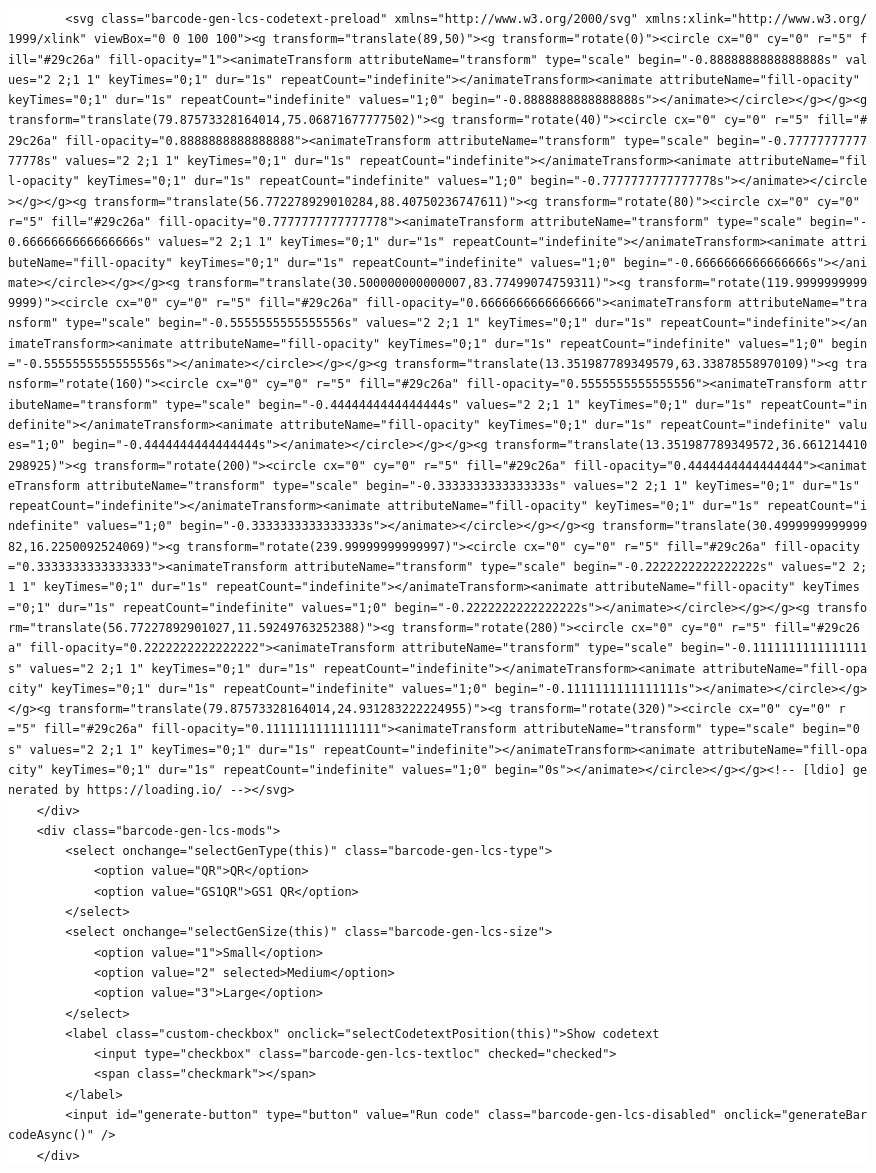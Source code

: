             <svg class="barcode-gen-lcs-codetext-preload" xmlns="http://www.w3.org/2000/svg" xmlns:xlink="http://www.w3.org/1999/xlink" viewBox="0 0 100 100"><g transform="translate(89,50)"><g transform="rotate(0)"><circle cx="0" cy="0" r="5" fill="#29c26a" fill-opacity="1"><animateTransform attributeName="transform" type="scale" begin="-0.8888888888888888s" values="2 2;1 1" keyTimes="0;1" dur="1s" repeatCount="indefinite"></animateTransform><animate attributeName="fill-opacity" keyTimes="0;1" dur="1s" repeatCount="indefinite" values="1;0" begin="-0.8888888888888888s"></animate></circle></g></g><g transform="translate(79.87573328164014,75.06871677777502)"><g transform="rotate(40)"><circle cx="0" cy="0" r="5" fill="#29c26a" fill-opacity="0.8888888888888888"><animateTransform attributeName="transform" type="scale" begin="-0.7777777777777778s" values="2 2;1 1" keyTimes="0;1" dur="1s" repeatCount="indefinite"></animateTransform><animate attributeName="fill-opacity" keyTimes="0;1" dur="1s" repeatCount="indefinite" values="1;0" begin="-0.7777777777777778s"></animate></circle></g></g><g transform="translate(56.772278929010284,88.40750236747611)"><g transform="rotate(80)"><circle cx="0" cy="0" r="5" fill="#29c26a" fill-opacity="0.7777777777777778"><animateTransform attributeName="transform" type="scale" begin="-0.6666666666666666s" values="2 2;1 1" keyTimes="0;1" dur="1s" repeatCount="indefinite"></animateTransform><animate attributeName="fill-opacity" keyTimes="0;1" dur="1s" repeatCount="indefinite" values="1;0" begin="-0.6666666666666666s"></animate></circle></g></g><g transform="translate(30.500000000000007,83.77499074759311)"><g transform="rotate(119.99999999999999)"><circle cx="0" cy="0" r="5" fill="#29c26a" fill-opacity="0.6666666666666666"><animateTransform attributeName="transform" type="scale" begin="-0.5555555555555556s" values="2 2;1 1" keyTimes="0;1" dur="1s" repeatCount="indefinite"></animateTransform><animate attributeName="fill-opacity" keyTimes="0;1" dur="1s" repeatCount="indefinite" values="1;0" begin="-0.5555555555555556s"></animate></circle></g></g><g transform="translate(13.351987789349579,63.33878558970109)"><g transform="rotate(160)"><circle cx="0" cy="0" r="5" fill="#29c26a" fill-opacity="0.5555555555555556"><animateTransform attributeName="transform" type="scale" begin="-0.4444444444444444s" values="2 2;1 1" keyTimes="0;1" dur="1s" repeatCount="indefinite"></animateTransform><animate attributeName="fill-opacity" keyTimes="0;1" dur="1s" repeatCount="indefinite" values="1;0" begin="-0.4444444444444444s"></animate></circle></g></g><g transform="translate(13.351987789349572,36.661214410298925)"><g transform="rotate(200)"><circle cx="0" cy="0" r="5" fill="#29c26a" fill-opacity="0.4444444444444444"><animateTransform attributeName="transform" type="scale" begin="-0.3333333333333333s" values="2 2;1 1" keyTimes="0;1" dur="1s" repeatCount="indefinite"></animateTransform><animate attributeName="fill-opacity" keyTimes="0;1" dur="1s" repeatCount="indefinite" values="1;0" begin="-0.3333333333333333s"></animate></circle></g></g><g transform="translate(30.499999999999982,16.2250092524069)"><g transform="rotate(239.99999999999997)"><circle cx="0" cy="0" r="5" fill="#29c26a" fill-opacity="0.3333333333333333"><animateTransform attributeName="transform" type="scale" begin="-0.2222222222222222s" values="2 2;1 1" keyTimes="0;1" dur="1s" repeatCount="indefinite"></animateTransform><animate attributeName="fill-opacity" keyTimes="0;1" dur="1s" repeatCount="indefinite" values="1;0" begin="-0.2222222222222222s"></animate></circle></g></g><g transform="translate(56.77227892901027,11.59249763252388)"><g transform="rotate(280)"><circle cx="0" cy="0" r="5" fill="#29c26a" fill-opacity="0.2222222222222222"><animateTransform attributeName="transform" type="scale" begin="-0.1111111111111111s" values="2 2;1 1" keyTimes="0;1" dur="1s" repeatCount="indefinite"></animateTransform><animate attributeName="fill-opacity" keyTimes="0;1" dur="1s" repeatCount="indefinite" values="1;0" begin="-0.1111111111111111s"></animate></circle></g></g><g transform="translate(79.87573328164014,24.931283222224955)"><g transform="rotate(320)"><circle cx="0" cy="0" r="5" fill="#29c26a" fill-opacity="0.1111111111111111"><animateTransform attributeName="transform" type="scale" begin="0s" values="2 2;1 1" keyTimes="0;1" dur="1s" repeatCount="indefinite"></animateTransform><animate attributeName="fill-opacity" keyTimes="0;1" dur="1s" repeatCount="indefinite" values="1;0" begin="0s"></animate></circle></g></g><!-- [ldio] generated by https://loading.io/ --></svg>
        </div>
        <div class="barcode-gen-lcs-mods">
            <select onchange="selectGenType(this)" class="barcode-gen-lcs-type">
                <option value="QR">QR</option>
                <option value="GS1QR">GS1 QR</option>
            </select>
            <select onchange="selectGenSize(this)" class="barcode-gen-lcs-size">
                <option value="1">Small</option>
                <option value="2" selected>Medium</option>
                <option value="3">Large</option>
            </select>
            <label class="custom-checkbox" onclick="selectCodetextPosition(this)">Show codetext
                <input type="checkbox" class="barcode-gen-lcs-textloc" checked="checked">
                <span class="checkmark"></span>
            </label>
            <input id="generate-button" type="button" value="Run code" class="barcode-gen-lcs-disabled" onclick="generateBarcodeAsync()" />
        </div>